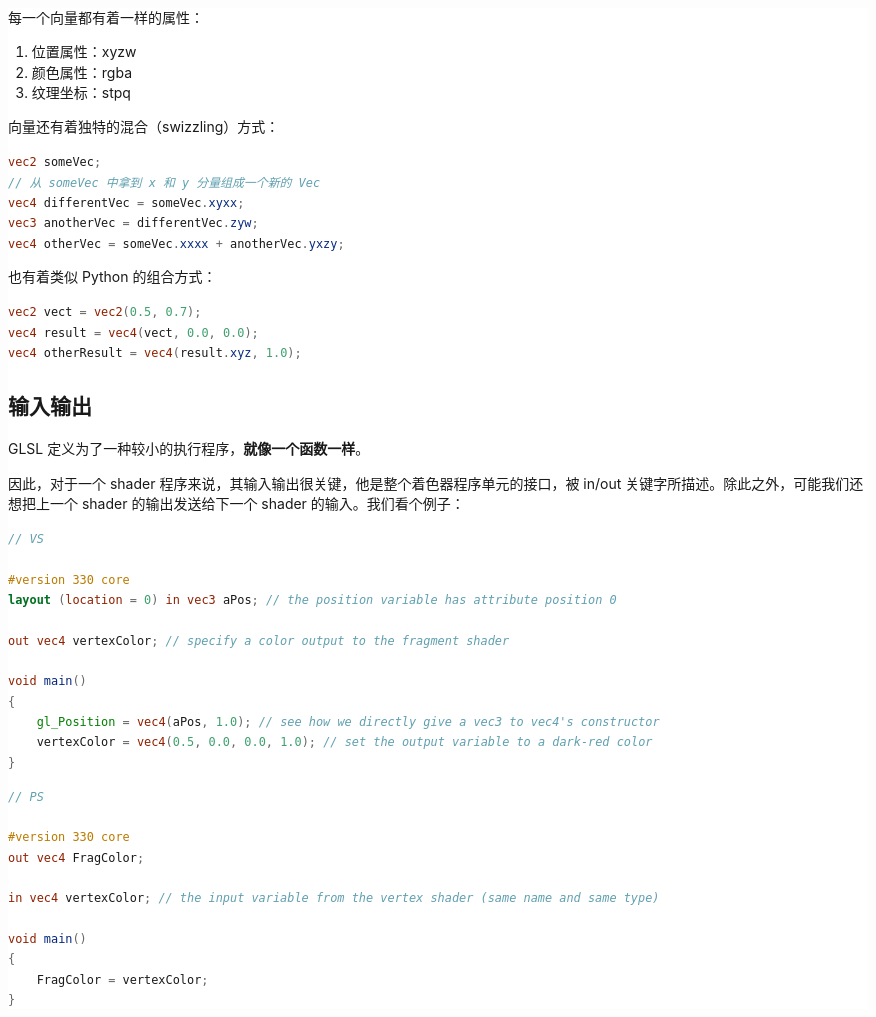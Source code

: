 每一个向量都有着一样的属性：

1. 位置属性：xyzw
2. 颜色属性：rgba
3. 纹理坐标：stpq

向量还有着独特的混合（swizzling）方式：

```glsl
vec2 someVec;
// 从 someVec 中拿到 x 和 y 分量组成一个新的 Vec
vec4 differentVec = someVec.xyxx;
vec3 anotherVec = differentVec.zyw;
vec4 otherVec = someVec.xxxx + anotherVec.yxzy;
```

也有着类似 Python 的组合方式：

```glsl
vec2 vect = vec2(0.5, 0.7);
vec4 result = vec4(vect, 0.0, 0.0);
vec4 otherResult = vec4(result.xyz, 1.0);
```

## 输入输出

GLSL 定义为了一种较小的执行程序，**就像一个函数一样**。

因此，对于一个 shader 程序来说，其输入输出很关键，他是整个着色器程序单元的接口，被 in/out 关键字所描述。除此之外，可能我们还想把上一个 shader 的输出发送给下一个 shader 的输入。我们看个例子：

```glsl
// VS

#version 330 core
layout (location = 0) in vec3 aPos; // the position variable has attribute position 0
  
out vec4 vertexColor; // specify a color output to the fragment shader

void main()
{
    gl_Position = vec4(aPos, 1.0); // see how we directly give a vec3 to vec4's constructor
    vertexColor = vec4(0.5, 0.0, 0.0, 1.0); // set the output variable to a dark-red color
}
```

```glsl
// PS

#version 330 core
out vec4 FragColor;
  
in vec4 vertexColor; // the input variable from the vertex shader (same name and same type)  

void main()
{
    FragColor = vertexColor;
} 
```
